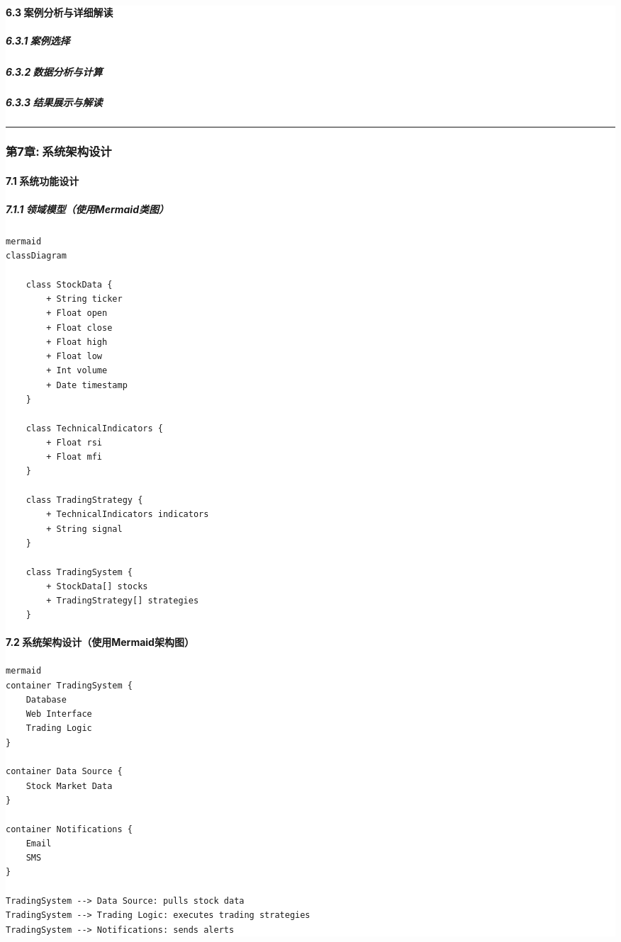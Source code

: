 #### 6.3 案例分析与详细解读
##### 6.3.1 案例选择
##### 6.3.2 数据分析与计算
##### 6.3.3 结果展示与解读

---

### 第7章: 系统架构设计

#### 7.1 系统功能设计
##### 7.1.1 领域模型（使用Mermaid类图）
```
mermaid
classDiagram

    class StockData {
        + String ticker
        + Float open
        + Float close
        + Float high
        + Float low
        + Int volume
        + Date timestamp
    }

    class TechnicalIndicators {
        + Float rsi
        + Float mfi
    }

    class TradingStrategy {
        + TechnicalIndicators indicators
        + String signal
    }

    class TradingSystem {
        + StockData[] stocks
        + TradingStrategy[] strategies
    }
```

#### 7.2 系统架构设计（使用Mermaid架构图）
```
mermaid
container TradingSystem {
    Database
    Web Interface
    Trading Logic
}

container Data Source {
    Stock Market Data
}

container Notifications {
    Email
    SMS
}

TradingSystem --> Data Source: pulls stock data
TradingSystem --> Trading Logic: executes trading strategies
TradingSystem --> Notifications: sends alerts
```